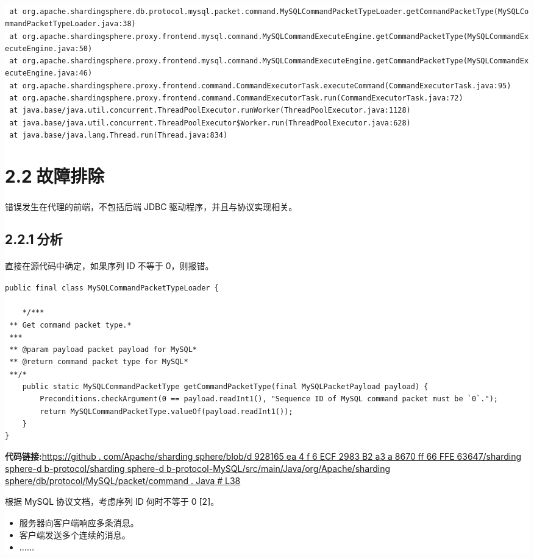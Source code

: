 ```
 at org.apache.shardingsphere.db.protocol.mysql.packet.command.MySQLCommandPacketTypeLoader.getCommandPacketType(MySQLCommandPacketTypeLoader.java:38)
 at org.apache.shardingsphere.proxy.frontend.mysql.command.MySQLCommandExecuteEngine.getCommandPacketType(MySQLCommandExecuteEngine.java:50)
 at org.apache.shardingsphere.proxy.frontend.mysql.command.MySQLCommandExecuteEngine.getCommandPacketType(MySQLCommandExecuteEngine.java:46)
 at org.apache.shardingsphere.proxy.frontend.command.CommandExecutorTask.executeCommand(CommandExecutorTask.java:95)
 at org.apache.shardingsphere.proxy.frontend.command.CommandExecutorTask.run(CommandExecutorTask.java:72)
 at java.base/java.util.concurrent.ThreadPoolExecutor.runWorker(ThreadPoolExecutor.java:1128)
 at java.base/java.util.concurrent.ThreadPoolExecutor$Worker.run(ThreadPoolExecutor.java:628)
 at java.base/java.lang.Thread.run(Thread.java:834)
```

# 2.2 故障排除

错误发生在代理的前端，不包括后端 JDBC 驱动程序，并且与协议实现相关。

## 2.2.1 分析

直接在源代码中确定，如果序列 ID 不等于 0，则报错。

```
public final class MySQLCommandPacketTypeLoader {

    */***
 ** Get command packet type.*
 ***
 ** @param payload packet payload for MySQL*
 ** @return command packet type for MySQL*
 **/*
    public static MySQLCommandPacketType getCommandPacketType(final MySQLPacketPayload payload) {
        Preconditions.checkArgument(0 == payload.readInt1(), "Sequence ID of MySQL command packet must be `0`.");
        return MySQLCommandPacketType.valueOf(payload.readInt1());
    }
}
```

**代码链接:**[https://github . com/Apache/sharding sphere/blob/d 928165 ea 4 f 6 ECF 2983 B2 a3 a 8670 ff 66 FFE 63647/sharding sphere-d b-protocol/sharding sphere-d b-protocol-MySQL/src/main/Java/org/Apache/sharding sphere/db/protocol/MySQL/packet/command . Java # L38](https://github.com/apache/shardingsphere/blob/d928165ea4f6ecf2983b2a3a8670ff66ffe63647/shardingsphere-db-protocol/shardingsphere-db-protocol-mysql/src/main/java/org/apache/shardingsphere/db/protocol/mysql/packet/command/MySQLCommandPacketTypeLoader.java#L38)

根据 MySQL 协议文档，考虑序列 ID 何时不等于 0 [2]。

*   服务器向客户端响应多条消息。
*   客户端发送多个连续的消息。
*   ……
